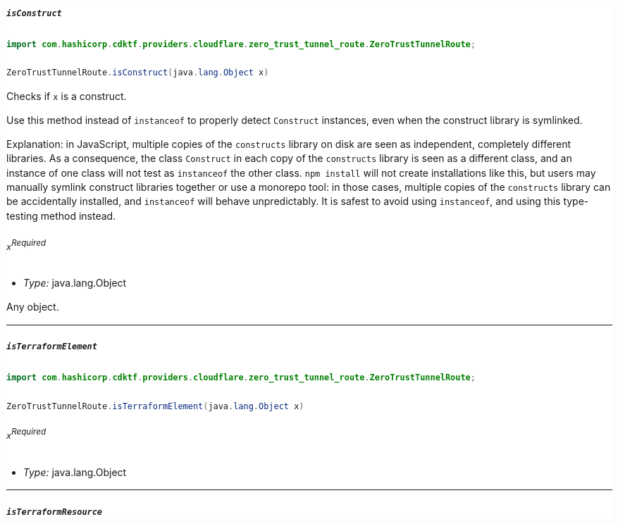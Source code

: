 
##### `isConstruct` <a name="isConstruct" id="@cdktf/provider-cloudflare.zeroTrustTunnelRoute.ZeroTrustTunnelRoute.isConstruct"></a>

```java
import com.hashicorp.cdktf.providers.cloudflare.zero_trust_tunnel_route.ZeroTrustTunnelRoute;

ZeroTrustTunnelRoute.isConstruct(java.lang.Object x)
```

Checks if `x` is a construct.

Use this method instead of `instanceof` to properly detect `Construct`
instances, even when the construct library is symlinked.

Explanation: in JavaScript, multiple copies of the `constructs` library on
disk are seen as independent, completely different libraries. As a
consequence, the class `Construct` in each copy of the `constructs` library
is seen as a different class, and an instance of one class will not test as
`instanceof` the other class. `npm install` will not create installations
like this, but users may manually symlink construct libraries together or
use a monorepo tool: in those cases, multiple copies of the `constructs`
library can be accidentally installed, and `instanceof` will behave
unpredictably. It is safest to avoid using `instanceof`, and using
this type-testing method instead.

###### `x`<sup>Required</sup> <a name="x" id="@cdktf/provider-cloudflare.zeroTrustTunnelRoute.ZeroTrustTunnelRoute.isConstruct.parameter.x"></a>

- *Type:* java.lang.Object

Any object.

---

##### `isTerraformElement` <a name="isTerraformElement" id="@cdktf/provider-cloudflare.zeroTrustTunnelRoute.ZeroTrustTunnelRoute.isTerraformElement"></a>

```java
import com.hashicorp.cdktf.providers.cloudflare.zero_trust_tunnel_route.ZeroTrustTunnelRoute;

ZeroTrustTunnelRoute.isTerraformElement(java.lang.Object x)
```

###### `x`<sup>Required</sup> <a name="x" id="@cdktf/provider-cloudflare.zeroTrustTunnelRoute.ZeroTrustTunnelRoute.isTerraformElement.parameter.x"></a>

- *Type:* java.lang.Object

---

##### `isTerraformResource` <a name="isTerraformResource" id="@cdktf/provider-cloudflare.zeroTrustTunnelRoute.ZeroTrustTunnelRoute.isTerraformResource"></a>
